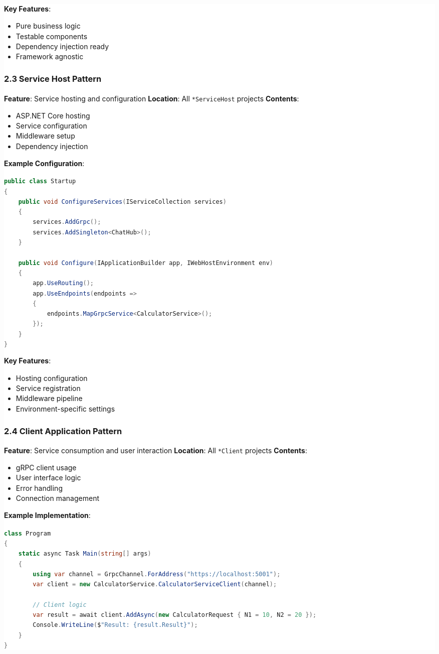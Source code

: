 **Key Features**:
- Pure business logic
- Testable components
- Dependency injection ready
- Framework agnostic

### 2.3 Service Host Pattern
**Feature**: Service hosting and configuration
**Location**: All `*ServiceHost` projects
**Contents**:
- ASP.NET Core hosting
- Service configuration
- Middleware setup
- Dependency injection

**Example Configuration**:
```csharp
public class Startup
{
    public void ConfigureServices(IServiceCollection services)
    {
        services.AddGrpc();
        services.AddSingleton<ChatHub>();
    }

    public void Configure(IApplicationBuilder app, IWebHostEnvironment env)
    {
        app.UseRouting();
        app.UseEndpoints(endpoints =>
        {
            endpoints.MapGrpcService<CalculatorService>();
        });
    }
}
```

**Key Features**:
- Hosting configuration
- Service registration
- Middleware pipeline
- Environment-specific settings

### 2.4 Client Application Pattern
**Feature**: Service consumption and user interaction
**Location**: All `*Client` projects
**Contents**:
- gRPC client usage
- User interface logic
- Error handling
- Connection management

**Example Implementation**:
```csharp
class Program
{
    static async Task Main(string[] args)
    {
        using var channel = GrpcChannel.ForAddress("https://localhost:5001");
        var client = new CalculatorService.CalculatorServiceClient(channel);
        
        // Client logic
        var result = await client.AddAsync(new CalculatorRequest { N1 = 10, N2 = 20 });
        Console.WriteLine($"Result: {result.Result}");
    }
}
```